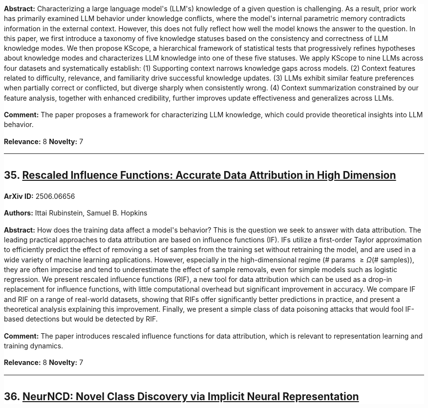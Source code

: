 **Abstract:** Characterizing a large language model's (LLM's) knowledge of a given question is challenging. As a result, prior work has primarily examined LLM behavior under knowledge conflicts, where the model's internal parametric memory contradicts information in the external context. However, this does not fully reflect how well the model knows the answer to the question. In this paper, we first introduce a taxonomy of five knowledge statuses based on the consistency and correctness of LLM knowledge modes. We then propose KScope, a hierarchical framework of statistical tests that progressively refines hypotheses about knowledge modes and characterizes LLM knowledge into one of these five statuses. We apply KScope to nine LLMs across four datasets and systematically establish: (1) Supporting context narrows knowledge gaps across models. (2) Context features related to difficulty, relevance, and familiarity drive successful knowledge updates. (3) LLMs exhibit similar feature preferences when partially correct or conflicted, but diverge sharply when consistently wrong. (4) Context summarization constrained by our feature analysis, together with enhanced credibility, further improves update effectiveness and generalizes across LLMs.

**Comment:** The paper proposes a framework for characterizing LLM knowledge, which could provide theoretical insights into LLM behavior.

**Relevance:** 8
**Novelty:** 7

---

## 35. [Rescaled Influence Functions: Accurate Data Attribution in High Dimension](https://arxiv.org/abs/2506.06656) <a id="link35"></a>

**ArXiv ID:** 2506.06656

**Authors:** Ittai Rubinstein, Samuel B. Hopkins

**Abstract:** How does the training data affect a model's behavior? This is the question we seek to answer with data attribution. The leading practical approaches to data attribution are based on influence functions (IF). IFs utilize a first-order Taylor approximation to efficiently predict the effect of removing a set of samples from the training set without retraining the model, and are used in a wide variety of machine learning applications. However, especially in the high-dimensional regime (# params $\geq \Omega($# samples$)$), they are often imprecise and tend to underestimate the effect of sample removals, even for simple models such as logistic regression. We present rescaled influence functions (RIF), a new tool for data attribution which can be used as a drop-in replacement for influence functions, with little computational overhead but significant improvement in accuracy. We compare IF and RIF on a range of real-world datasets, showing that RIFs offer significantly better predictions in practice, and present a theoretical analysis explaining this improvement. Finally, we present a simple class of data poisoning attacks that would fool IF-based detections but would be detected by RIF.

**Comment:** The paper introduces rescaled influence functions for data attribution, which is relevant to representation learning and training dynamics.

**Relevance:** 8
**Novelty:** 7

---

## 36. [NeurNCD: Novel Class Discovery via Implicit Neural Representation](https://arxiv.org/abs/2506.06412) <a id="link36"></a>
